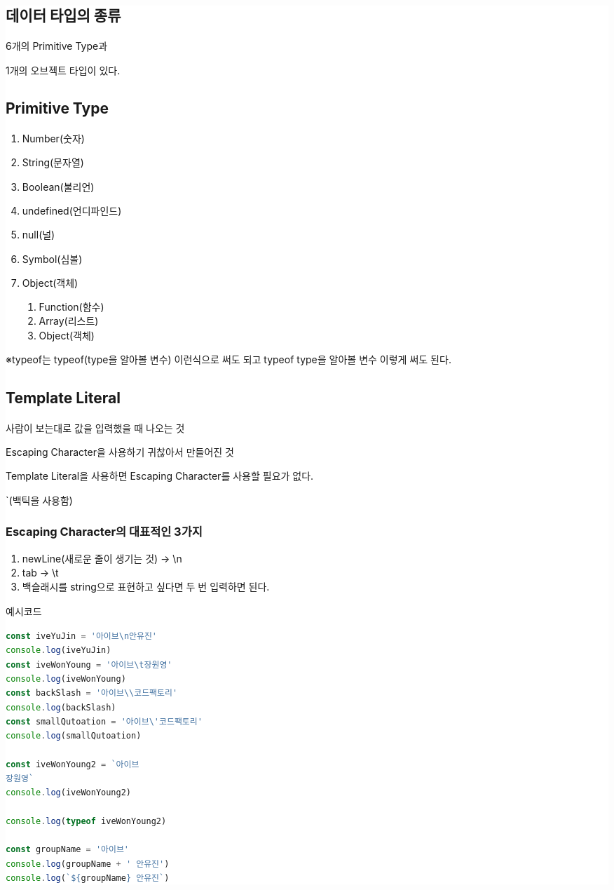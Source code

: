 ## 데이터 타입의 종류

6개의 Primitive Type과

1개의 오브젝트 타입이 있다.

## Primitive Type

1. Number(숫자)
2. String(문자열)
3. Boolean(불리언)
4. undefined(언디파인드)
5. null(널)
6. Symbol(심볼)

1. Object(객체)
    1. Function(함수)
    2. Array(리스트)
    3. Object(객체)

※typeof는 typeof(type을 알아볼 변수) 이런식으로 써도 되고 typeof type을 알아볼 변수 이렇게 써도 된다.

## Template Literal

사람이 보는대로 값을 입력했을 때 나오는 것

Escaping Character을 사용하기 귀찮아서 만들어진 것

Template Literal을 사용하면 Escaping Character를 사용할 필요가 없다.

`(백틱을 사용함)

### Escaping Character의 대표적인 3가지

1. newLine(새로운 줄이 생기는 것) → \n
2. tab → \t
3. 백슬래시를 string으로 표현하고 싶다면 두 번 입력하면 된다.

예시코드

```javascript
const iveYuJin = '아이브\n안유진'
console.log(iveYuJin)
const iveWonYoung = '아이브\t장원영'
console.log(iveWonYoung)
const backSlash = '아이브\\코드팩토리'
console.log(backSlash)
const smallQutoation = '아이브\'코드팩토리'
console.log(smallQutoation)

const iveWonYoung2 = `아이브
장원영`
console.log(iveWonYoung2)

console.log(typeof iveWonYoung2)

const groupName = '아이브'
console.log(groupName + ' 안유진')
console.log(`${groupName} 안유진`)
```
